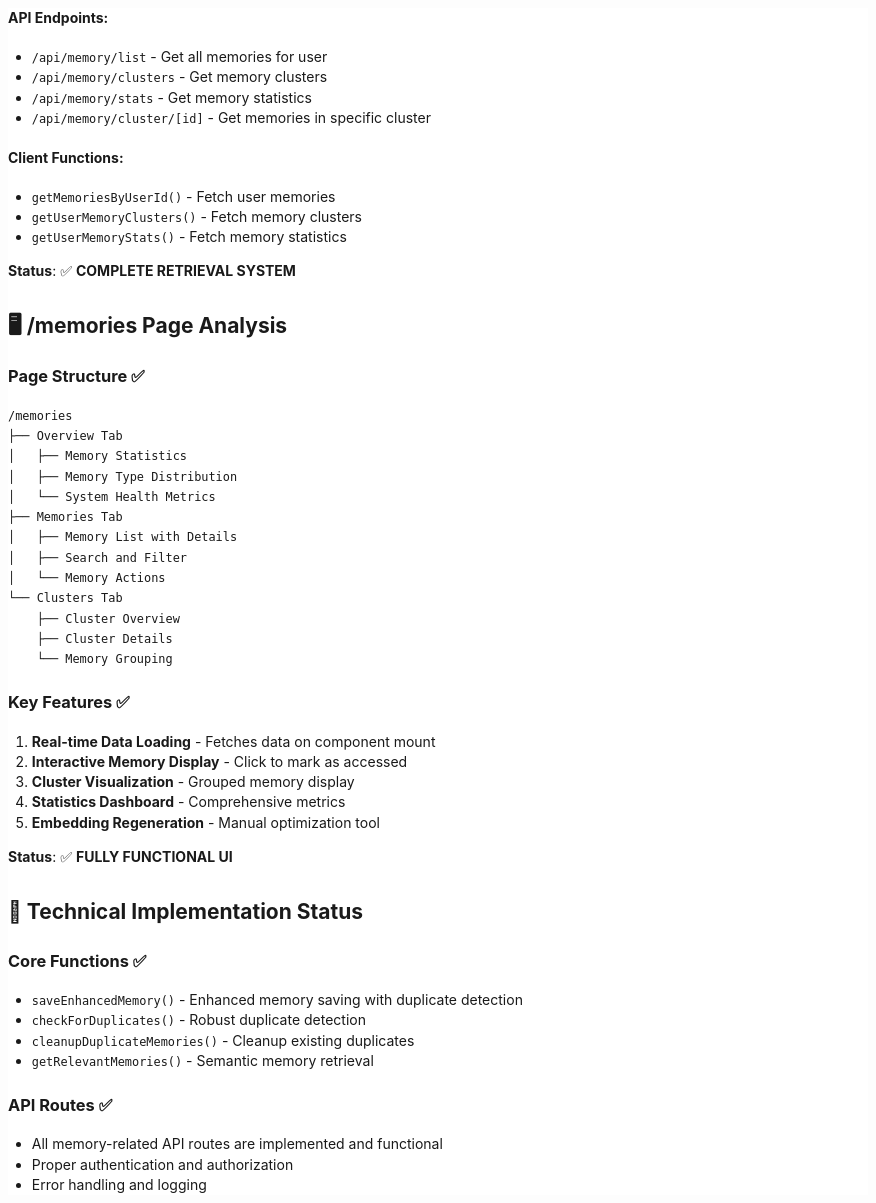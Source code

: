 #### **API Endpoints**:
- `/api/memory/list` - Get all memories for user
- `/api/memory/clusters` - Get memory clusters
- `/api/memory/stats` - Get memory statistics
- `/api/memory/cluster/[id]` - Get memories in specific cluster

#### **Client Functions**:
- `getMemoriesByUserId()` - Fetch user memories
- `getUserMemoryClusters()` - Fetch memory clusters
- `getUserMemoryStats()` - Fetch memory statistics

**Status**: ✅ **COMPLETE RETRIEVAL SYSTEM**

## 🖥️ /memories Page Analysis

### **Page Structure** ✅
```
/memories
├── Overview Tab
│   ├── Memory Statistics
│   ├── Memory Type Distribution
│   └── System Health Metrics
├── Memories Tab
│   ├── Memory List with Details
│   ├── Search and Filter
│   └── Memory Actions
└── Clusters Tab
    ├── Cluster Overview
    ├── Cluster Details
    └── Memory Grouping
```

### **Key Features** ✅
1. **Real-time Data Loading** - Fetches data on component mount
2. **Interactive Memory Display** - Click to mark as accessed
3. **Cluster Visualization** - Grouped memory display
4. **Statistics Dashboard** - Comprehensive metrics
5. **Embedding Regeneration** - Manual optimization tool

**Status**: ✅ **FULLY FUNCTIONAL UI**

## 🔧 Technical Implementation Status

### **Core Functions** ✅
- `saveEnhancedMemory()` - Enhanced memory saving with duplicate detection
- `checkForDuplicates()` - Robust duplicate detection
- `cleanupDuplicateMemories()` - Cleanup existing duplicates
- `getRelevantMemories()` - Semantic memory retrieval

### **API Routes** ✅
- All memory-related API routes are implemented and functional
- Proper authentication and authorization
- Error handling and logging
